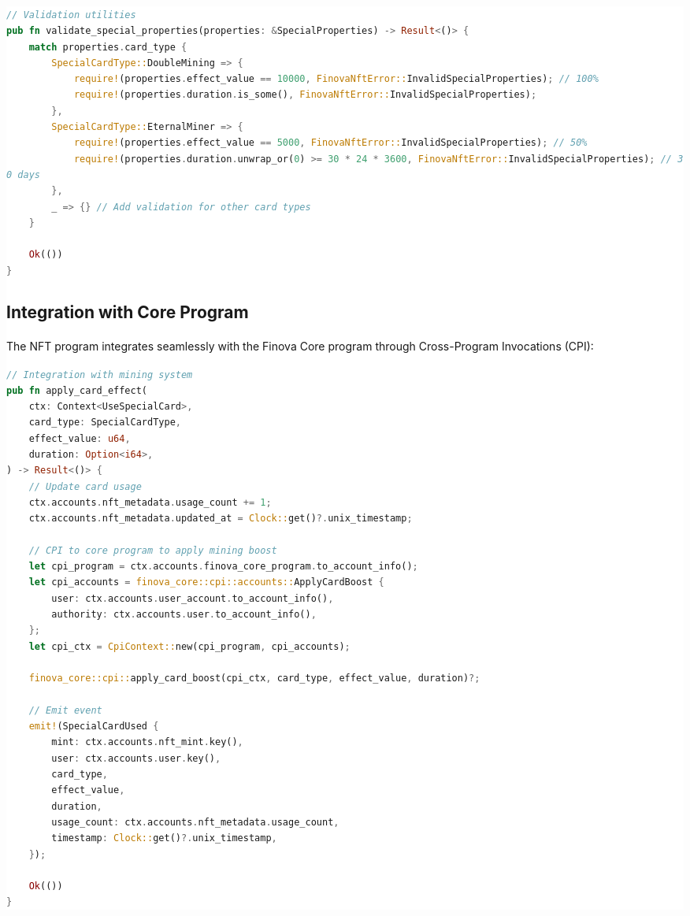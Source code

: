 ```rust
// Validation utilities
pub fn validate_special_properties(properties: &SpecialProperties) -> Result<()> {
    match properties.card_type {
        SpecialCardType::DoubleMining => {
            require!(properties.effect_value == 10000, FinovaNftError::InvalidSpecialProperties); // 100%
            require!(properties.duration.is_some(), FinovaNftError::InvalidSpecialProperties);
        },
        SpecialCardType::EternalMiner => {
            require!(properties.effect_value == 5000, FinovaNftError::InvalidSpecialProperties); // 50%
            require!(properties.duration.unwrap_or(0) >= 30 * 24 * 3600, FinovaNftError::InvalidSpecialProperties); // 30 days
        },
        _ => {} // Add validation for other card types
    }
    
    Ok(())
}
```

## Integration with Core Program

The NFT program integrates seamlessly with the Finova Core program through Cross-Program Invocations (CPI):

```rust
// Integration with mining system
pub fn apply_card_effect(
    ctx: Context<UseSpecialCard>,
    card_type: SpecialCardType,
    effect_value: u64,
    duration: Option<i64>,
) -> Result<()> {
    // Update card usage
    ctx.accounts.nft_metadata.usage_count += 1;
    ctx.accounts.nft_metadata.updated_at = Clock::get()?.unix_timestamp;
    
    // CPI to core program to apply mining boost
    let cpi_program = ctx.accounts.finova_core_program.to_account_info();
    let cpi_accounts = finova_core::cpi::accounts::ApplyCardBoost {
        user: ctx.accounts.user_account.to_account_info(),
        authority: ctx.accounts.user.to_account_info(),
    };
    let cpi_ctx = CpiContext::new(cpi_program, cpi_accounts);
    
    finova_core::cpi::apply_card_boost(cpi_ctx, card_type, effect_value, duration)?;
    
    // Emit event
    emit!(SpecialCardUsed {
        mint: ctx.accounts.nft_mint.key(),
        user: ctx.accounts.user.key(),
        card_type,
        effect_value,
        duration,
        usage_count: ctx.accounts.nft_metadata.usage_count,
        timestamp: Clock::get()?.unix_timestamp,
    });
    
    Ok(())
}
```
